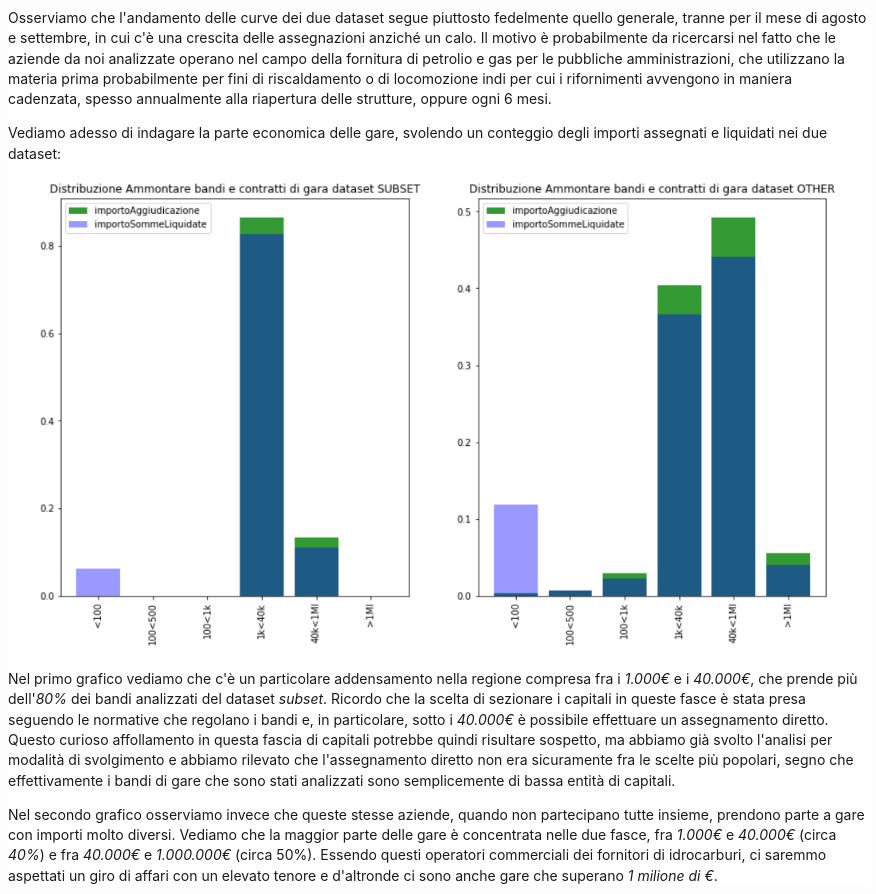 Osserviamo che l'andamento delle curve dei due dataset segue piuttosto fedelmente quello generale, tranne per il mese di agosto e settembre, in cui c'è una crescita delle assegnazioni anziché un calo. Il motivo è probabilmente da ricercarsi nel fatto che le aziende da noi analizzate operano nel campo della fornitura di petrolio e gas per le pubbliche amministrazioni, che utilizzano la materia prima probabilmente per fini di riscaldamento o di locomozione indi per cui i rifornimenti avvengono in maniera cadenzata, spesso annualmente alla riapertura delle strutture, oppure ogni 6 mesi.

Vediamo adesso di indagare la parte economica delle gare, svolendo un conteggio degli importi assegnati e liquidati nei due dataset:

<div style="text-align:center">
<img src="./images/18.png" alt="Distribuzione Ammontare bandi" width="800px"/>
</div>

Nel primo grafico vediamo che c'è un particolare addensamento nella regione compresa fra i *1.000€* e i *40.000€*, che prende più dell'*80%* dei bandi analizzati del dataset *subset*. Ricordo che la scelta di sezionare i capitali in queste fasce è stata presa seguendo le normative che regolano i bandi e, in particolare, sotto i *40.000€* è possibile effettuare un assegnamento diretto. Questo curioso affollamento in questa fascia di capitali potrebbe quindi risultare sospetto, ma abbiamo già svolto l'analisi per modalità di svolgimento e abbiamo rilevato che l'assegnamento diretto non era sicuramente fra le scelte più popolari, segno che effettivamente i bandi di gare che sono stati analizzati sono semplicemente di bassa entità di capitali.

Nel secondo grafico osserviamo invece che queste stesse aziende, quando non partecipano tutte insieme, prendono parte a gare con importi molto diversi. Vediamo che la maggior parte delle gare è concentrata nelle due fasce, fra *1.000€* e *40.000€* (circa *40%*) e fra *40.000€* e *1.000.000€* (circa 50%). Essendo questi operatori commerciali dei fornitori di idrocarburi, ci saremmo aspettati un giro di affari con un elevato tenore e d'altronde ci sono anche gare che superano *1 milione di €*.

